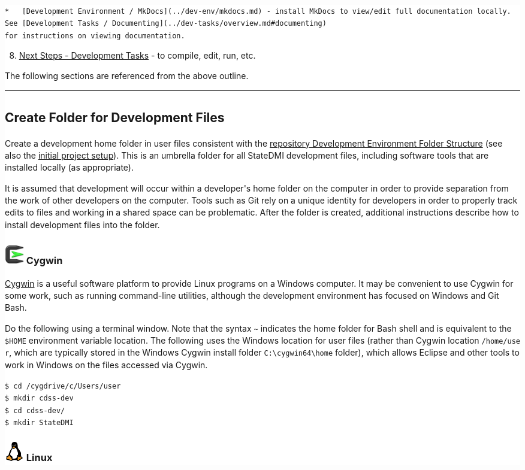     *   [Development Environment / MkDocs](../dev-env/mkdocs.md) - install MkDocs to view/edit full documentation locally.
    See [Development Tasks / Documenting](../dev-tasks/overview.md#documenting)
    for instructions on viewing documentation.
8.  [Next Steps - Development Tasks](#next-steps-development-tasks) - to compile, edit, run, etc.

The following sections are referenced from the above outline.

-------------

## Create Folder for Development Files ##

Create a development home folder in user files consistent with the
[repository Development Environment Folder Structure](https://github.com/OpenCDSS/cdss-app-statedmi-main#development-environment-folder-structure)
(see also the [initial project setup](../project-init/overview.md)).
This is an umbrella folder for all StateDMI development files,
including software tools that are installed locally (as appropriate).

It is assumed that development will occur within a developer's home folder on the computer in order to provide separation from the
work of other developers on the computer.
Tools such as Git rely on a unique identity for developers in order to properly track edits to files
and working in a shared space can be problematic.
After the folder is created, additional instructions describe how to install development files into the folder.

### ![Cygwin](../images/cygwin-32.png) Cygwin ###

[Cygwin](../resources.md#cygin) is a useful software platform to provide Linux programs on a Windows computer.
It may be convenient to use Cygwin for some work, such as running command-line utilities,
although the development environment has focused on Windows and Git Bash.

Do the following using a terminal window. Note that the syntax `~` indicates the home folder for Bash shell
and is equivalent to the `$HOME` environment variable location.
The following uses the Windows location for user files (rather than Cygwin location `/home/user`,
which are typically stored in the Windows Cygwin install folder `C:\cygwin64\home` folder),
which allows Eclipse and other tools to work in Windows on the files accessed via Cygwin.

```bash
$ cd /cygdrive/c/Users/user
$ mkdir cdss-dev
$ cd cdss-dev/
$ mkdir StateDMI
```

### ![Linux](../images/linux-32.png) Linux ###
